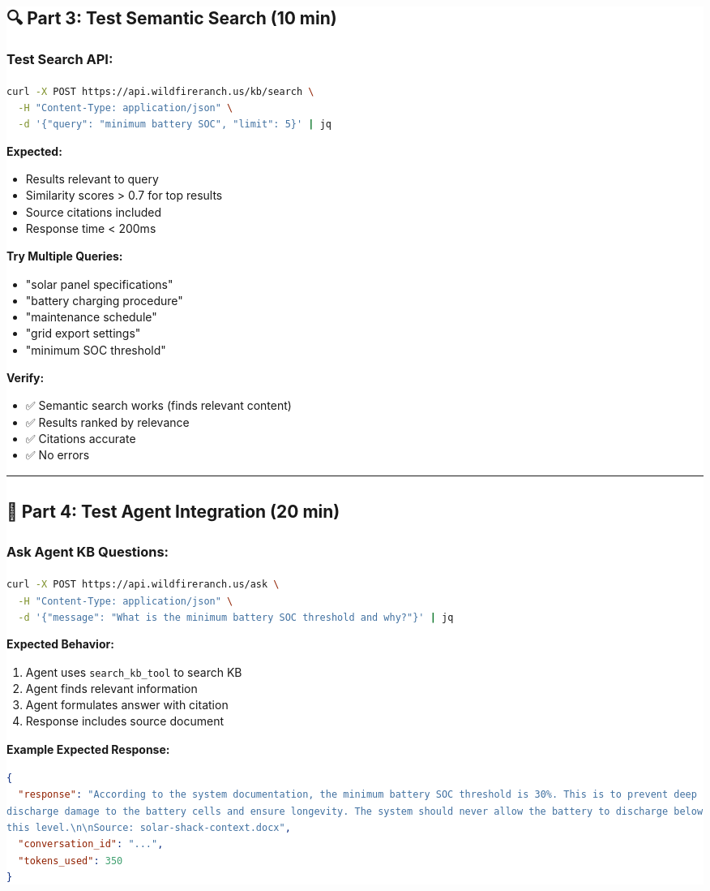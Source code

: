 
## 🔍 Part 3: Test Semantic Search (10 min)

### Test Search API:

```bash
curl -X POST https://api.wildfireranch.us/kb/search \
  -H "Content-Type: application/json" \
  -d '{"query": "minimum battery SOC", "limit": 5}' | jq
```

**Expected:**
- Results relevant to query
- Similarity scores > 0.7 for top results
- Source citations included
- Response time < 200ms

**Try Multiple Queries:**
- "solar panel specifications"
- "battery charging procedure"
- "maintenance schedule"
- "grid export settings"
- "minimum SOC threshold"

**Verify:**
- ✅ Semantic search works (finds relevant content)
- ✅ Results ranked by relevance
- ✅ Citations accurate
- ✅ No errors

---

## 🤖 Part 4: Test Agent Integration (20 min)

### Ask Agent KB Questions:

```bash
curl -X POST https://api.wildfireranch.us/ask \
  -H "Content-Type: application/json" \
  -d '{"message": "What is the minimum battery SOC threshold and why?"}' | jq
```

**Expected Behavior:**
1. Agent uses `search_kb_tool` to search KB
2. Agent finds relevant information
3. Agent formulates answer with citation
4. Response includes source document

**Example Expected Response:**
```json
{
  "response": "According to the system documentation, the minimum battery SOC threshold is 30%. This is to prevent deep discharge damage to the battery cells and ensure longevity. The system should never allow the battery to discharge below this level.\n\nSource: solar-shack-context.docx",
  "conversation_id": "...",
  "tokens_used": 350
}
```
